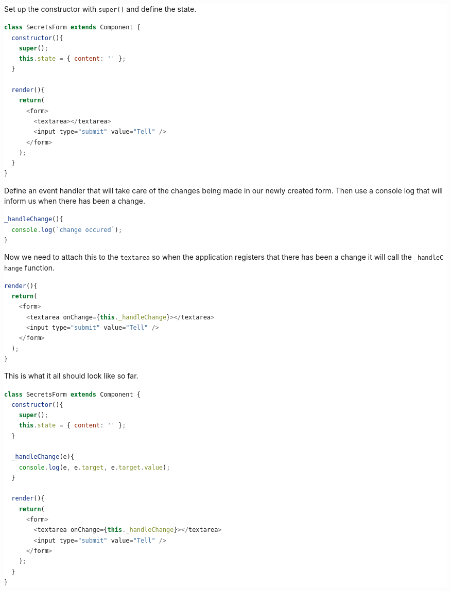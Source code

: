 Set up the constructor with `super()` and define the state.

```javascript
class SecretsForm extends Component {
  constructor(){
    super();
    this.state = { content: '' };
  }
​
  render(){
    return(
      <form>
        <textarea></textarea>
        <input type="submit" value="Tell" />
      </form>
    );
  }
}
```

Define an event handler that will take care of the changes being made in our newly created form. Then use a console log that will inform us when there has been a change.

```javascript
_handleChange(){
  console.log(`change occured`);
}

```

Now we need to attach this to the `textarea` so when the application registers that there has been a change it will call the `_handleChange` function.

```javascript
render(){
  return(
    <form>
      <textarea onChange={this._handleChange}></textarea>
      <input type="submit" value="Tell" />
    </form>
  );
}
```

This is what it all should look like so far.

```javascript
class SecretsForm extends Component {
  constructor(){
    super();
    this.state = { content: '' };
  }
​
  _handleChange(e){
    console.log(e, e.target, e.target.value);
  }
​
  render(){
    return(
      <form>
        <textarea onChange={this._handleChange}></textarea>
        <input type="submit" value="Tell" />
      </form>
    );
  }
}
```
